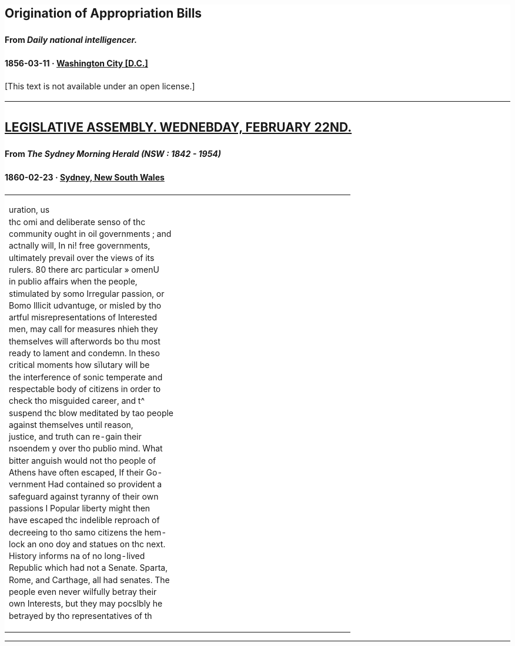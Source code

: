 
## Origination of Appropriation Bills

#### From _Daily national intelligencer._

#### 1856-03-11 &middot; [Washington City [D.C.]](http://dbpedia.org/resource/Washington%2C_D.C.)

[This text is not available under an open license.]

---

## [LEGISLATIVE ASSEMBLY. WEDNEBDAY, FEBRUARY 22ND.](http://trove.nla.gov.au/ndp/del/article/28628725)

#### From _The Sydney Morning Herald (NSW : 1842 - 1954)_

#### 1860-02-23 &middot; [Sydney, New South Wales](http://dbpedia.org/resource/Sydney)

<table style="width: 100%;"><tr><td style="width: 50%">

uration, us  
thc omi and deliberate senso of thc  
community ought in oil governments ; and  
actnally will, In ni! free governments,  
ultimately prevail over the views of its  
rulers. 80 there arc particular » omenU  
in publio affairs when the people,  
stimulated by somo Irregular passion, or  
Bomo Illicit udvantuge, or misled by tho  
artful misrepresentations of Interested  
men, may call for measures nhieh they  
themselves will afterwords bo thu most  
ready to lament and condemn. In theso  
critical moments how sïlutary will be  
the interference of sonic temperate and  
respectable body of citizens in order to  
check tho misguided career, and t^  
suspend thc blow meditated by tao people  
against themselves until reason,  
justice, and truth can re-gain their  
nsoendem y over tho publio mind. What  
bitter anguish would not tho people of  
Athens have often escaped, If their Go-  
vernment Had contained so provident a  
safeguard against tyranny of their own  
passions I Popular liberty might then  
have escaped thc indelible reproach of  
decreeing to tho samo citizens the hem-  
lock an ono doy and statues on thc next.  
History informs na of no long-lived  
Republic which had not a Senate. Sparta,  
Rome, and Carthage, all had senates. The  
people even never wilfully betray their  
own Interests, but they may pocslbly he  
betrayed by tho representatives of th
</td></tr></table>

---